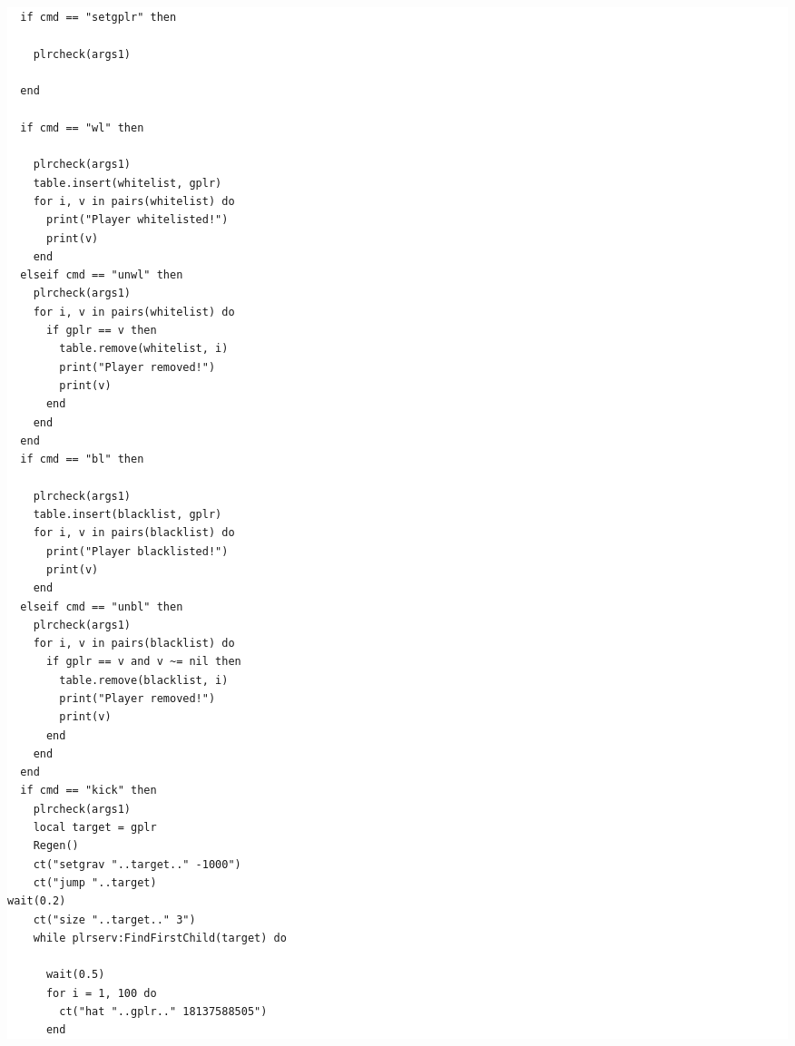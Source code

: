       if cmd == "setgplr" then

        plrcheck(args1)

      end

      if cmd == "wl" then

        plrcheck(args1)
        table.insert(whitelist, gplr)
        for i, v in pairs(whitelist) do
          print("Player whitelisted!")
          print(v)
        end
      elseif cmd == "unwl" then
        plrcheck(args1)
        for i, v in pairs(whitelist) do
          if gplr == v then
            table.remove(whitelist, i)
            print("Player removed!")
            print(v)
          end
        end
      end
      if cmd == "bl" then

        plrcheck(args1)
        table.insert(blacklist, gplr)
        for i, v in pairs(blacklist) do
          print("Player blacklisted!")
          print(v)
        end
      elseif cmd == "unbl" then
        plrcheck(args1)
        for i, v in pairs(blacklist) do
          if gplr == v and v ~= nil then
            table.remove(blacklist, i)
            print("Player removed!")
            print(v)
          end
        end
      end
      if cmd == "kick" then
        plrcheck(args1)
        local target = gplr
        Regen()
        ct("setgrav "..target.." -1000")
        ct("jump "..target)
	wait(0.2)
        ct("size "..target.." 3")
        while plrserv:FindFirstChild(target) do

          wait(0.5)
          for i = 1, 100 do
            ct("hat "..gplr.." 18137588505")
          end
            